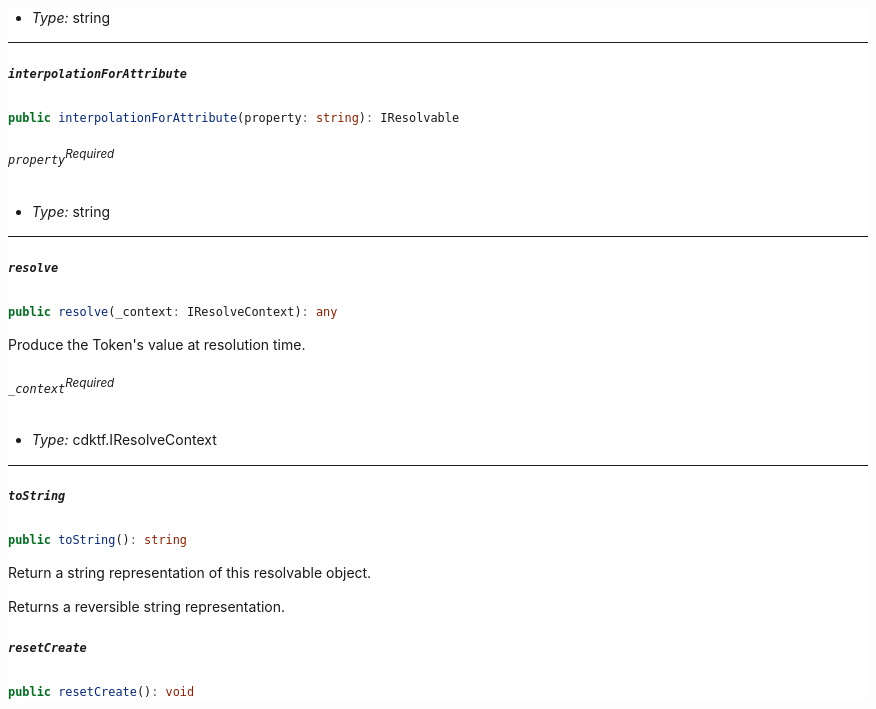 - *Type:* string

---

##### `interpolationForAttribute` <a name="interpolationForAttribute" id="@cdktf/provider-azurerm.siteRecoveryHypervNetworkMapping.SiteRecoveryHypervNetworkMappingTimeoutsOutputReference.interpolationForAttribute"></a>

```typescript
public interpolationForAttribute(property: string): IResolvable
```

###### `property`<sup>Required</sup> <a name="property" id="@cdktf/provider-azurerm.siteRecoveryHypervNetworkMapping.SiteRecoveryHypervNetworkMappingTimeoutsOutputReference.interpolationForAttribute.parameter.property"></a>

- *Type:* string

---

##### `resolve` <a name="resolve" id="@cdktf/provider-azurerm.siteRecoveryHypervNetworkMapping.SiteRecoveryHypervNetworkMappingTimeoutsOutputReference.resolve"></a>

```typescript
public resolve(_context: IResolveContext): any
```

Produce the Token's value at resolution time.

###### `_context`<sup>Required</sup> <a name="_context" id="@cdktf/provider-azurerm.siteRecoveryHypervNetworkMapping.SiteRecoveryHypervNetworkMappingTimeoutsOutputReference.resolve.parameter._context"></a>

- *Type:* cdktf.IResolveContext

---

##### `toString` <a name="toString" id="@cdktf/provider-azurerm.siteRecoveryHypervNetworkMapping.SiteRecoveryHypervNetworkMappingTimeoutsOutputReference.toString"></a>

```typescript
public toString(): string
```

Return a string representation of this resolvable object.

Returns a reversible string representation.

##### `resetCreate` <a name="resetCreate" id="@cdktf/provider-azurerm.siteRecoveryHypervNetworkMapping.SiteRecoveryHypervNetworkMappingTimeoutsOutputReference.resetCreate"></a>

```typescript
public resetCreate(): void
```
